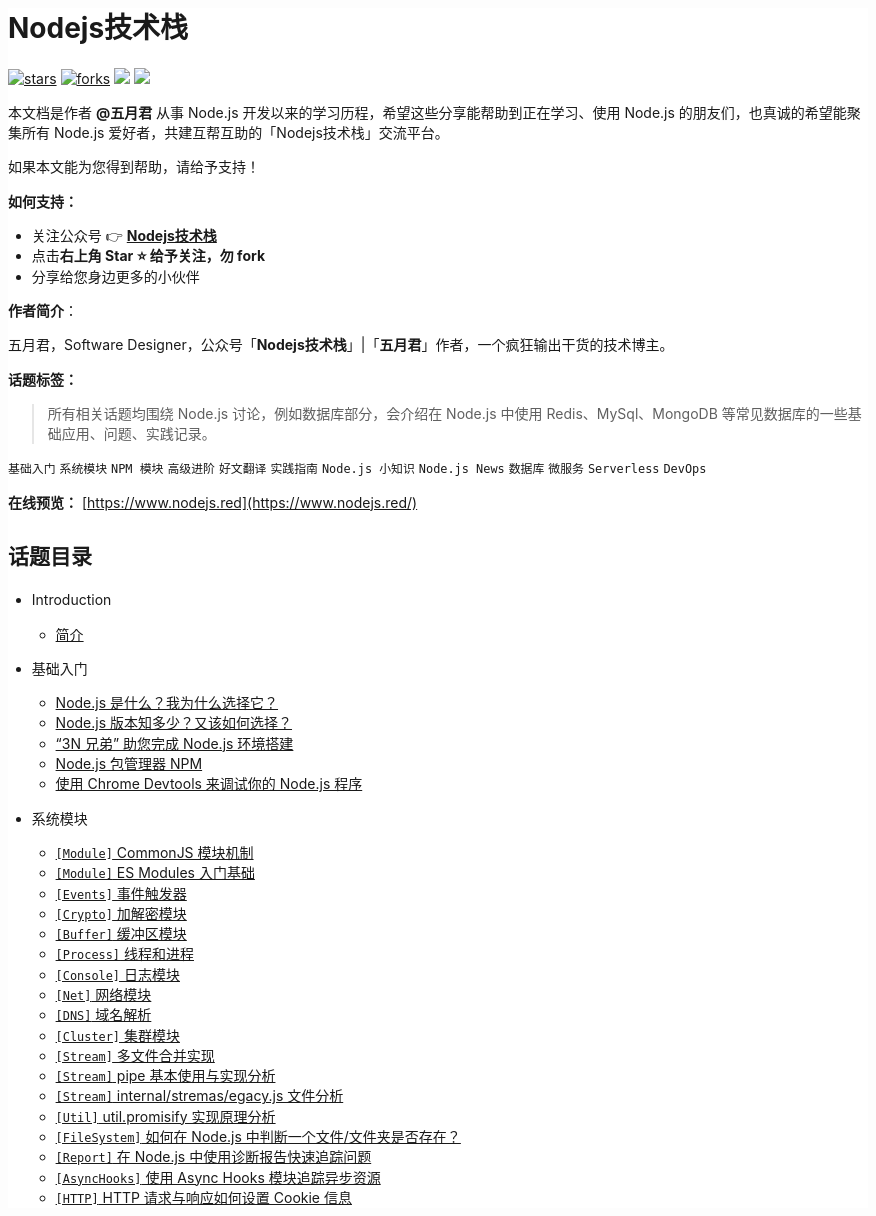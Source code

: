 # Nodejs技术栈

[![stars](https://badgen.net/github/stars/qufei1993/Nodejs-Roadmap?icon=github&color=4ab8a1)](https://github.com/qufei1993/Nodejs-Roadmap) [![forks](https://badgen.net/github/forks/qufei1993/Nodejs-Roadmap?icon=github&color=4ab8a1)](https://github.com/qufei1993/Nodejs-Roadmap) [<img src="https://img.shields.io/static/v1.svg?label=%E6%85%95%E8%AF%BE&message=7k%20stars&color=ef151f">](https://www.imooc.com/u/2667395) [<img src="https://img.shields.io/badge/%E5%BE%AE%E4%BF%A1-%E5%85%AC%E4%BC%97%E5%8F%B7-brightgreen">](https://nodejsred.oss-cn-shanghai.aliyuncs.com/node_roadmap_wx.jpg?x-oss-process=style/may)

本文档是作者 **@五月君** 从事 Node.js 开发以来的学习历程，希望这些分享能帮助到正在学习、使用 Node.js 的朋友们，也真诚的希望能聚集所有 Node.js 爱好者，共建互帮互助的「Nodejs技术栈」交流平台。

如果本文能为您得到帮助，请给予支持！

**如何支持：**
- 关注公众号 👉 [**Nodejs技术栈**](https://nodejsred.oss-cn-shanghai.aliyuncs.com/node_roadmap_wx.jpg?x-oss-process=style/may)
- 点击**右上角 Star :star: 给予关注，勿 fork**
- 分享给您身边更多的小伙伴

**作者简介**：

五月君，Software Designer，公众号「**Nodejs技术栈**」|「**五月君**」作者，一个疯狂输出干货的技术博主。

**话题标签：**

> 所有相关话题均围绕 Node.js 讨论，例如数据库部分，会介绍在 Node.js 中使用 Redis、MySql、MongoDB 等常见数据库的一些基础应用、问题、实践记录。

`基础入门` `系统模块` `NPM 模块` `高级进阶` `好文翻译` `实践指南` `Node.js 小知识` `Node.js News` `数据库` `微服务`  `Serverless` `DevOps`

**在线预览：** [https://www.nodejs.red](https://www.nodejs.red/)

## 话题目录

- Introduction
    - [简介](README.md)

- 基础入门
    - [Node.js 是什么？我为什么选择它？](/docs/nodejs/base/what-is-nodejs.md)
    - [Node.js 版本知多少？又该如何选择？](/docs/nodejs/base/release.md)
    - [“3N 兄弟” 助您完成 Node.js 环境搭建](/docs/nodejs/base/install.md)
    - [Node.js 包管理器 NPM](/docs/nodejs/base/npm.md)
    - [使用 Chrome Devtools 来调试你的 Node.js 程序](/docs/nodejs/base/debug-nodejs-with-chrome-devtools.md)

- 系统模块
    - [`[Module]` CommonJS 模块机制](/docs/nodejs/module.md)
    - [`[Module]` ES Modules 入门基础](/docs/nodejs/modules/esm.md)
    - [`[Events]` 事件触发器](/docs/nodejs/events.md)
    - [`[Crypto]` 加解密模块](/docs/nodejs/crypto.md)
    - [`[Buffer]` 缓冲区模块](/docs/nodejs/buffer.md)
    - [`[Process]` 线程和进程](/docs/nodejs/process-threads.md)
    - [`[Console]` 日志模块](/docs/nodejs/console.md)
    - [`[Net]` 网络模块](/docs/nodejs/net.md)
    - [`[DNS]` 域名解析](/docs/nodejs/dns.md)
    - [`[Cluster]` 集群模块](/docs/nodejs/cluster-base.md)
    - [`[Stream]` 多文件合并实现](/docs/nodejs/modules/stream-mutil-file-merge.md)
    - [`[Stream]` pipe 基本使用与实现分析](/docs/nodejs/modules/stream-pipe.md)
    - [`[Stream]` internal/stremas/egacy.js 文件分析](/docs/nodejs/modules/stream-lib-internal-stremas-legacy.md)
    - [`[Util]` util.promisify 实现原理分析](/docs/nodejs/modules/util-promisify.md)
    - [`[FileSystem]` 如何在 Node.js 中判断一个文件/文件夹是否存在？](/docs/nodejs/modules/fs-file-exists-check.md)
    - [`[Report]` 在 Node.js 中使用诊断报告快速追踪问题](/docs/nodejs/modules/report.md)
    - [`[AsyncHooks]` 使用 Async Hooks 模块追踪异步资源](/docs/nodejs/modules/async-hooks.md)
    - [`[HTTP]` HTTP 请求与响应如何设置 Cookie 信息](/nodejs/modules/http-set-cookies.md)
